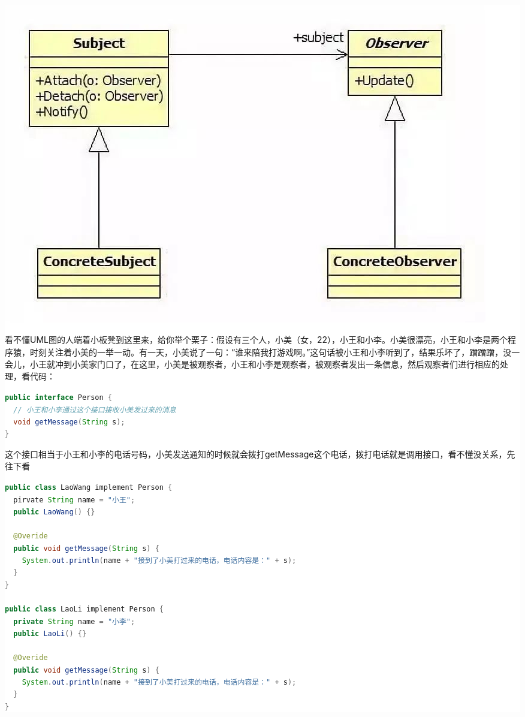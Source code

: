 ![](/assets/images/2020/java/watch-mode.jpg)

看不懂UML图的人端着小板凳到这里来，给你举个栗子：假设有三个人，小美（女，22），小王和小李。小美很漂亮，小王和小李是两个程序猿，时刻关注着小美的一举一动。有一天，小美说了一句：“谁来陪我打游戏啊。”这句话被小王和小李听到了，结果乐坏了，蹭蹭蹭，没一会儿，小王就冲到小美家门口了，在这里，小美是被观察者，小王和小李是观察者，被观察者发出一条信息，然后观察者们进行相应的处理，看代码：

```java
public interface Person {
  // 小王和小李通过这个接口接收小美发过来的消息
  void getMessage(String s);
}
```

这个接口相当于小王和小李的电话号码，小美发送通知的时候就会拨打getMessage这个电话，拨打电话就是调用接口，看不懂没关系，先往下看

```java
public class LaoWang implement Person {
  pirvate String name = "小王";
  public LaoWang() {}
  
  @Overide
  public void getMessage(String s) {
    System.out.println(name + "接到了小美打过来的电话，电话内容是：" + s);
  }
}

public class LaoLi implement Person {
  private String name = "小李";
  public LaoLi() {}
  
  @Overide
  public void getMessage(String s) {
    System.out.println(name + "接到了小美打过来的电话，电话内容是：" + s);
  }
}
```
